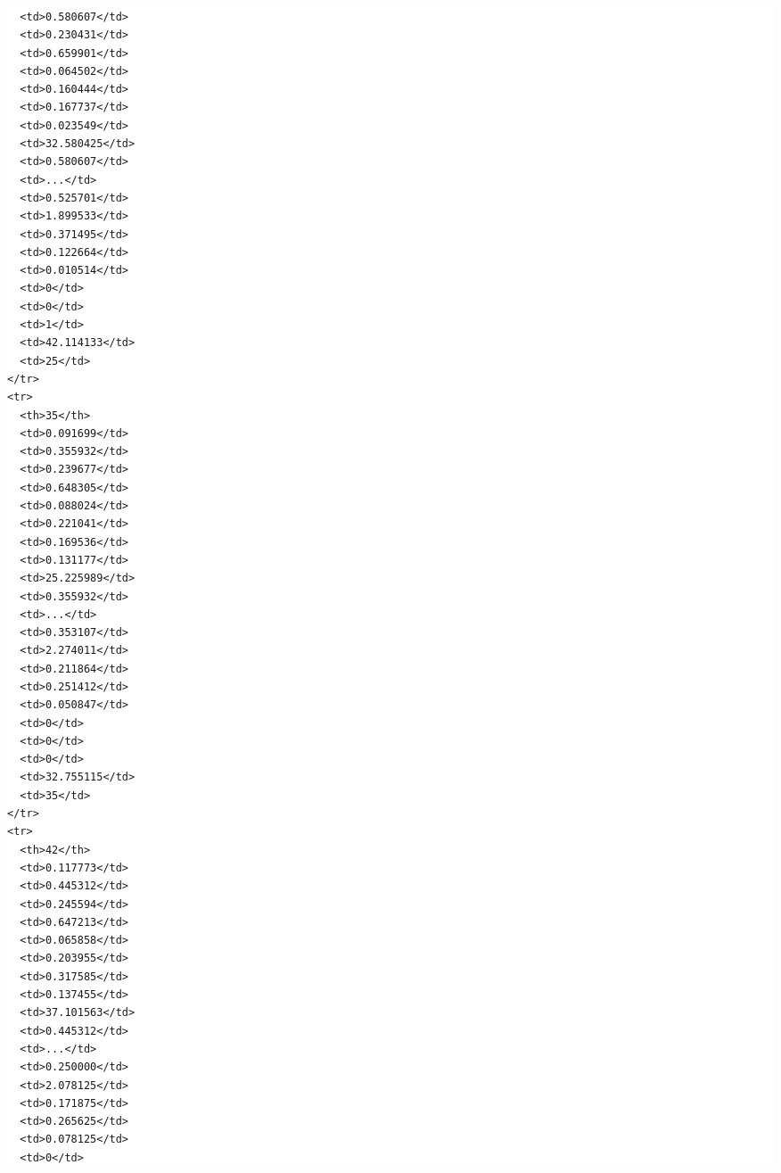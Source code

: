       <td>0.580607</td>
      <td>0.230431</td>
      <td>0.659901</td>
      <td>0.064502</td>
      <td>0.160444</td>
      <td>0.167737</td>
      <td>0.023549</td>
      <td>32.580425</td>
      <td>0.580607</td>
      <td>...</td>
      <td>0.525701</td>
      <td>1.899533</td>
      <td>0.371495</td>
      <td>0.122664</td>
      <td>0.010514</td>
      <td>0</td>
      <td>0</td>
      <td>1</td>
      <td>42.114133</td>
      <td>25</td>
    </tr>
    <tr>
      <th>35</th>
      <td>0.091699</td>
      <td>0.355932</td>
      <td>0.239677</td>
      <td>0.648305</td>
      <td>0.088024</td>
      <td>0.221041</td>
      <td>0.169536</td>
      <td>0.131177</td>
      <td>25.225989</td>
      <td>0.355932</td>
      <td>...</td>
      <td>0.353107</td>
      <td>2.274011</td>
      <td>0.211864</td>
      <td>0.251412</td>
      <td>0.050847</td>
      <td>0</td>
      <td>0</td>
      <td>0</td>
      <td>32.755115</td>
      <td>35</td>
    </tr>
    <tr>
      <th>42</th>
      <td>0.117773</td>
      <td>0.445312</td>
      <td>0.245594</td>
      <td>0.647213</td>
      <td>0.065858</td>
      <td>0.203955</td>
      <td>0.317585</td>
      <td>0.137455</td>
      <td>37.101563</td>
      <td>0.445312</td>
      <td>...</td>
      <td>0.250000</td>
      <td>2.078125</td>
      <td>0.171875</td>
      <td>0.265625</td>
      <td>0.078125</td>
      <td>0</td>